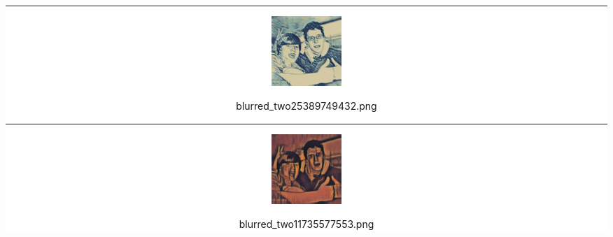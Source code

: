 ***

<p align="center">  <img width="100" height="100" src="blurred_two25389749432.png?"> </p><p align="center">blurred_two25389749432.png</p>

***

<p align="center">  <img width="100" height="100" src="blurred_two11735577553.png?"> </p><p align="center">blurred_two11735577553.png</p>
